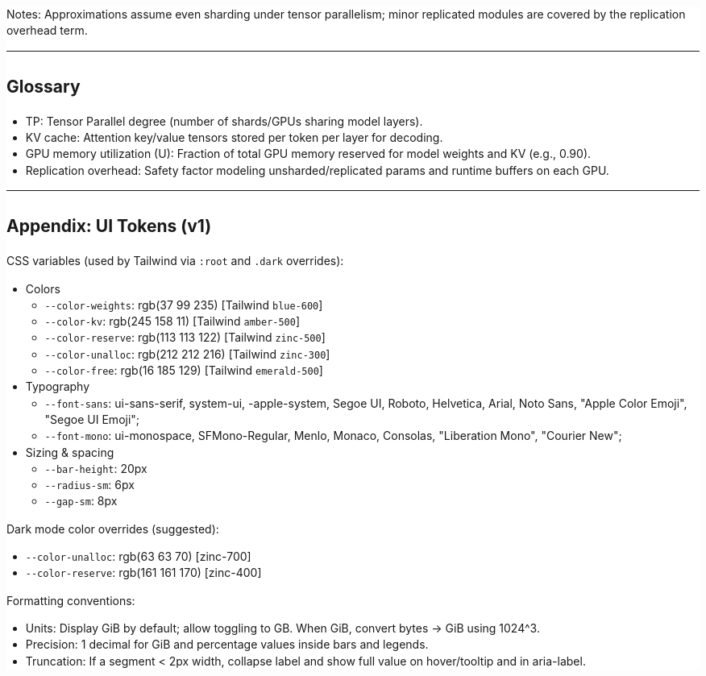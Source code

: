 Notes: Approximations assume even sharding under tensor parallelism; minor replicated modules are covered by the replication overhead term.

---

## Glossary

- TP: Tensor Parallel degree (number of shards/GPUs sharing model layers).
- KV cache: Attention key/value tensors stored per token per layer for decoding.
- GPU memory utilization (U): Fraction of total GPU memory reserved for model weights and KV (e.g., 0.90).
- Replication overhead: Safety factor modeling unsharded/replicated params and runtime buffers on each GPU.

---

## Appendix: UI Tokens (v1)

CSS variables (used by Tailwind via `:root` and `.dark` overrides):

- Colors
  - `--color-weights`: rgb(37 99 235)   [Tailwind `blue-600`]
  - `--color-kv`:      rgb(245 158 11)  [Tailwind `amber-500`]
  - `--color-reserve`: rgb(113 113 122) [Tailwind `zinc-500`]
  - `--color-unalloc`: rgb(212 212 216) [Tailwind `zinc-300`]
  - `--color-free`:    rgb(16 185 129)  [Tailwind `emerald-500`]
- Typography
  - `--font-sans`: ui-sans-serif, system-ui, -apple-system, Segoe UI, Roboto, Helvetica, Arial, Noto Sans, "Apple Color Emoji", "Segoe UI Emoji";
  - `--font-mono`: ui-monospace, SFMono-Regular, Menlo, Monaco, Consolas, "Liberation Mono", "Courier New";
- Sizing & spacing
  - `--bar-height`: 20px
  - `--radius-sm`: 6px
  - `--gap-sm`: 8px

Dark mode color overrides (suggested):

- `--color-unalloc`: rgb(63 63 70)  [zinc-700]
- `--color-reserve`: rgb(161 161 170) [zinc-400]

Formatting conventions:

- Units: Display GiB by default; allow toggling to GB. When GiB, convert bytes → GiB using 1024^3.
- Precision: 1 decimal for GiB and percentage values inside bars and legends.
- Truncation: If a segment < 2px width, collapse label and show full value on hover/tooltip and in aria-label.

